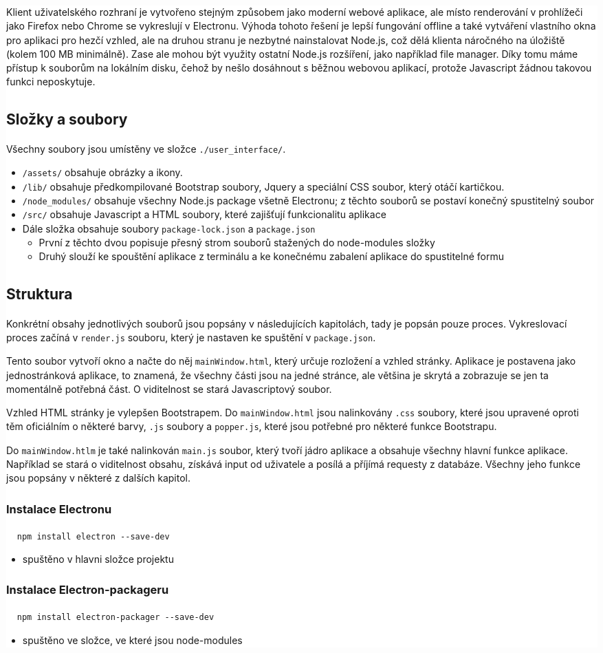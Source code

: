 Klient uživatelského rozhraní je vytvořeno stejným způsobem jako moderní webové aplikace, ale místo renderování v prohlížeči jako Firefox nebo Chrome se vykreslují v Electronu. Výhoda tohoto řešení je lepší fungování offline a také vytváření vlastního okna pro aplikaci pro hezčí vzhled, ale na druhou stranu je nezbytné nainstalovat Node.js, což dělá klienta náročného na úložiště (kolem 100 MB minimálně). Zase ale mohou být využity ostatní Node.js rozšíření, jako například file manager. Díky tomu máme přístup k souborům na lokálním disku, čehož by nešlo dosáhnout s běžnou webovou aplikací, protože Javascript žádnou takovou funkci neposkytuje.

## Složky a soubory

Všechny soubory jsou umístěny ve složce `./user_interface/`.

- `/assets/` obsahuje obrázky a ikony.
- `/lib/` obsahuje předkompilované Bootstrap soubory, Jquery a speciální CSS soubor, který otáčí kartičkou.
- `/node_modules/` obsahuje všechny Node.js package všetně Electronu; z těchto souborů se postaví konečný spustitelný soubor
- `/src/` obsahuje Javascript a HTML soubory, které zajišťují funkcionalitu aplikace
- Dále složka obsahuje soubory `package-lock.json` a `package.json`
    - První z těchto dvou popisuje přesný strom souborů stažených do node-modules složky
    - Druhý slouží ke spouštění aplikace z terminálu a ke konečnému zabalení aplikace do spustitelné formu

## Struktura

Konkrétní obsahy jednotlivých souborů jsou popsány v následujících kapitolách, tady je popsán pouze proces. Vykreslovací proces začíná v `render.js` souboru, který je nastaven ke spuštění v `package.json`.

Tento soubor vytvoří okno a načte do něj `mainWindow.html`, který určuje rozložení a vzhled stránky. Aplikace je postavena jako jednostránková aplikace, to znamená, že všechny části jsou na jedné stránce, ale většina je skrytá a zobrazuje se jen ta momentálně potřebná část. O viditelnost se stará Javascriptový soubor.

Vzhled HTML stránky je vylepšen Bootstrapem. Do `mainWindow.html` jsou nalinkovány `.css` soubory, které jsou upravené oproti těm oficiálním o některé barvy, `.js` soubory a `popper.js`, které jsou potřebné pro některé funkce Bootstrapu.

Do `mainWindow.htlm` je také nalinkován `main.js` soubor, který tvoří jádro aplikace a obsahuje všechny hlavní funkce aplikace. Například se stará o viditelnost obsahu, získává input od uživatele a posílá a příjímá requesty z databáze. Všechny jeho funkce jsou popsány v některé z dalších kapitol.

### Instalace Electronu

&nbsp;&nbsp;&nbsp;&nbsp;`npm install electron --save-dev`

- spuštěno v hlavni složce projektu

### Instalace Electron-packageru

&nbsp;&nbsp;&nbsp;&nbsp;`npm install electron-packager --save-dev`

- spuštěno ve složce, ve které jsou node-modules
